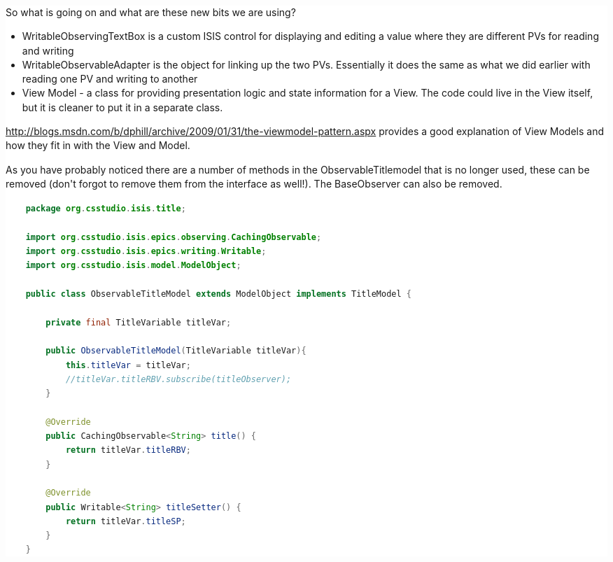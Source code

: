 So what is going on and what are these new bits we are using? 

* WritableObservingTextBox is a custom ISIS control for displaying and editing a value where they are different PVs for reading and writing
* WritableObservableAdapter is the object for linking up the two PVs. Essentially it does the same as what we did earlier with reading one PV and writing to another
* View Model - a class for providing presentation logic and state information for a View. The code could live in the View itself, but it is cleaner to put it in a separate class.

http://blogs.msdn.com/b/dphill/archive/2009/01/31/the-viewmodel-pattern.aspx provides a good explanation of View Models and how they fit in with the View and Model.

As you have probably noticed there are a number of methods in the ObservableTitlemodel that is no longer used, these can be removed (don't forgot to remove them from the interface as well!). The BaseObserver can also be removed.
```java
    package org.csstudio.isis.title;

    import org.csstudio.isis.epics.observing.CachingObservable;
    import org.csstudio.isis.epics.writing.Writable;
    import org.csstudio.isis.model.ModelObject;

    public class ObservableTitleModel extends ModelObject implements TitleModel {

        private final TitleVariable titleVar;
        
        public ObservableTitleModel(TitleVariable titleVar){
            this.titleVar = titleVar;
            //titleVar.titleRBV.subscribe(titleObserver);
        }

        @Override
        public CachingObservable<String> title() {
            return titleVar.titleRBV;
        }

        @Override
        public Writable<String> titleSetter() {
            return titleVar.titleSP;
        }
    }
```
